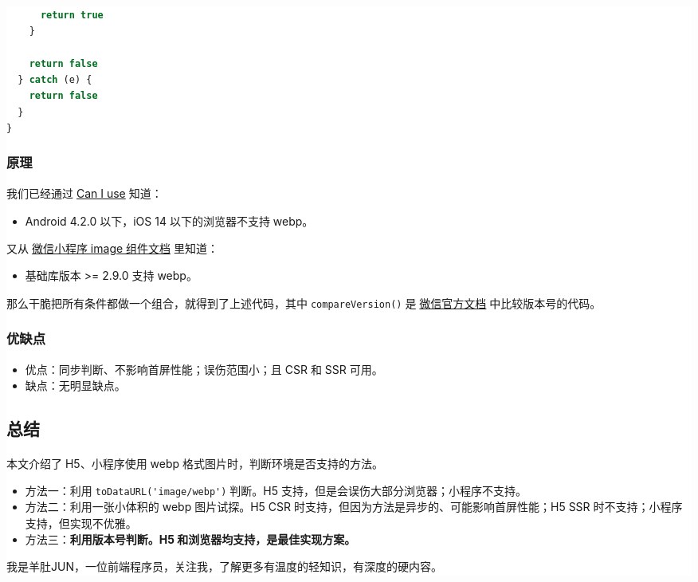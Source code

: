 ```js
      return true
    }

    return false
  } catch (e) {
    return false
  }
}
```

### 原理

我们已经通过 [Can I use](https://caniuse.com/?search=webp) 知道：

- Android 4.2.0 以下，iOS 14 以下的浏览器不支持 webp。

又从 [微信小程序 image 组件文档](https://developers.weixin.qq.com/miniprogram/dev/component/image.html#WebView-%E7%89%B9%E6%9C%89%E5%B1%9E%E6%80%A7) 里知道：

- 基础库版本 >= 2.9.0 支持 webp。

那么干脆把所有条件都做一个组合，就得到了上述代码，其中 `compareVersion()` 是 [微信官方文档](https://developers.weixin.qq.com/ebook?action=get_post_info&volumn=1&lang=zh_CN&book=miniprogram&docid=000288319f40c0eb00860cd135100a) 中比较版本号的代码。

### 优缺点

- 优点：同步判断、不影响首屏性能；误伤范围小；且 CSR 和 SSR 可用。
- 缺点：无明显缺点。

## 总结

本文介绍了 H5、小程序使用 webp 格式图片时，判断环境是否支持的方法。

- 方法一：利用 `toDataURL('image/webp')` 判断。H5 支持，但是会误伤大部分浏览器；小程序不支持。
- 方法二：利用一张小体积的 webp 图片试探。H5 CSR 时支持，但因为方法是异步的、可能影响首屏性能；H5 SSR 时不支持；小程序支持，但实现不优雅。
- 方法三：**利用版本号判断。H5 和浏览器均支持，是最佳实现方案。**

我是羊肚JUN，一位前端程序员，关注我，了解更多有温度的轻知识，有深度的硬内容。
